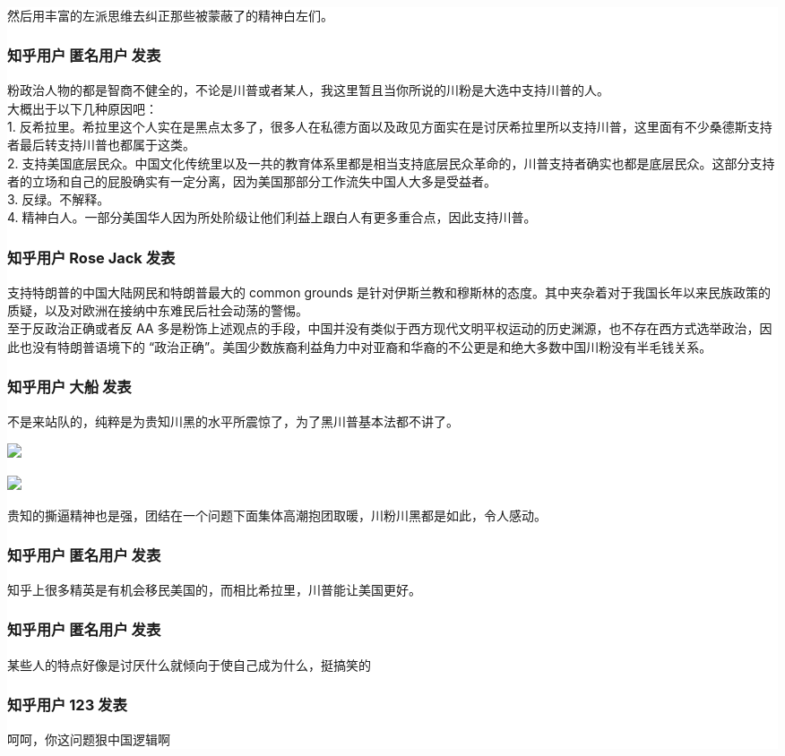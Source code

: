   
然后用丰富的左派思维去纠正那些被蒙蔽了的精神白左们。
    
    
    
    
### 知乎用户 匿名用户 发表
    
粉政治人物的都是智商不健全的，不论是川普或者某人，我这里暂且当你所说的川粉是大选中支持川普的人。  
大概出于以下几种原因吧：  
1\. 反希拉里。希拉里这个人实在是黑点太多了，很多人在私德方面以及政见方面实在是讨厌希拉里所以支持川普，这里面有不少桑德斯支持者最后转支持川普也都属于这类。  
2\. 支持美国底层民众。中国文化传统里以及一共的教育体系里都是相当支持底层民众革命的，川普支持者确实也都是底层民众。这部分支持者的立场和自己的屁股确实有一定分离，因为美国那部分工作流失中国人大多是受益者。  
3\. 反绿。不解释。  
4\. 精神白人。一部分美国华人因为所处阶级让他们利益上跟白人有更多重合点，因此支持川普。
    
    
    
    
### 知乎用户 Rose Jack 发表
    
支持特朗普的中国大陆网民和特朗普最大的 common grounds 是针对伊斯兰教和穆斯林的态度。其中夹杂着对于我国长年以来民族政策的质疑，以及对欧洲在接纳中东难民后社会动荡的警惕。  
至于反政治正确或者反 AA 多是粉饰上述观点的手段，中国并没有类似于西方现代文明平权运动的历史渊源，也不存在西方式选举政治，因此也没有特朗普语境下的 “政治正确”。美国少数族裔利益角力中对亚裔和华裔的不公更是和绝大多数中国川粉没有半毛钱关系。
    
    
    
    
### 知乎用户 大船 发表
    
不是来站队的，纯粹是为贵知川黑的水平所震惊了，为了黑川普基本法都不讲了。  



![](https://images.weserv.nl/?url=https%3A//pic1.zhimg.com/v2-8e7e3576c2d3a0c007a289dc9da864e5_r.jpg%3Fsource%3D1940ef5c)



![](https://images.weserv.nl/?url=https%3A//pic1.zhimg.com/v2-f58e0f00e16f10a19a9bcf549e4e9af7_r.jpg%3Fsource%3D1940ef5c)

贵知的撕逼精神也是强，团结在一个问题下面集体高潮抱团取暖，川粉川黑都是如此，令人感动。
    
    
    
    
### 知乎用户 匿名用户 发表
    
知乎上很多精英是有机会移民美国的，而相比希拉里，川普能让美国更好。
    
    
    
    
### 知乎用户 匿名用户 发表
    
某些人的特点好像是讨厌什么就倾向于使自己成为什么，挺搞笑的
    
    
    
    
### 知乎用户  123 发表
    
呵呵，你这问题狠中国逻辑啊
    